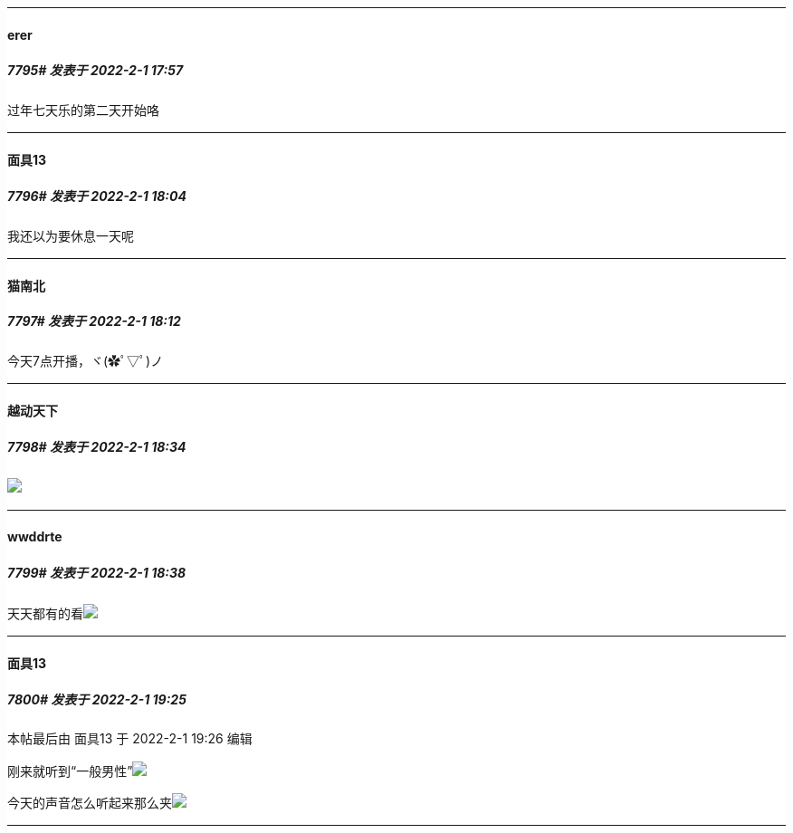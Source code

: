 *****

####  erer  
##### 7795#       发表于 2022-2-1 17:57

过年七天乐的第二天开始咯



*****

####  面具13  
##### 7796#       发表于 2022-2-1 18:04

我还以为要休息一天呢

*****

####  猫南北  
##### 7797#       发表于 2022-2-1 18:12

今天7点开播，ヾ(✿ﾟ▽ﾟ)ノ



*****

####  越动天下  
##### 7798#       发表于 2022-2-1 18:34

<img src="https://static.saraba1st.com/image/smiley/face2017/072.png" referrerpolicy="no-referrer">

*****

####  wwddrte  
##### 7799#       发表于 2022-2-1 18:38

天天都有的看<img src="https://static.saraba1st.com/image/smiley/face2017/072.png" referrerpolicy="no-referrer">



*****

####  面具13  
##### 7800#       发表于 2022-2-1 19:25

 本帖最后由 面具13 于 2022-2-1 19:26 编辑 

刚来就听到“一般男性”<img src="https://static.saraba1st.com/image/smiley/face2017/067.png" referrerpolicy="no-referrer">

今天的声音怎么听起来那么夹<img src="https://static.saraba1st.com/image/smiley/face2017/068.png" referrerpolicy="no-referrer">



*****
